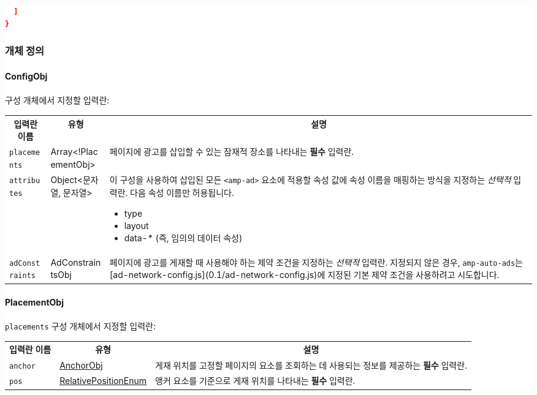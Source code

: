 ```json
  ]
}
```

### 개체 정의

#### ConfigObj

구성 개체에서 지정할 입력란:

<table>
  <tr>
    <th class="col-thirty">입력란 이름</th>
    <th class="col-thirty">유형</th>
    <th class="col-fourty">설명</th>
  </tr>
  <tr>
    <td><code>placements</code></td>
    <td>Array&lt;!PlacementObj&gt;</td>
    <td>페이지에 광고를 삽입할 수 있는 잠재적 장소를 나타내는 <strong>필수</strong> 입력란.</td>
  </tr>
  <tr>
    <td><code>attributes</code></td>
    <td>Object<문자열, 문자열></td>
    <td>이 구성을 사용하여 삽입된 모든 <code>&lt;amp-ad&gt;</code> 요소에 적용할 속성 값에 속성 이름을 매핑하는 방식을 지정하는 <em>선택적</em> 입력란. 다음 속성 이름만 허용됩니다.
      <ul>
        <li>type</li>
        <li>layout</li>
        <li>data-&ast; (즉, 임의의 데이터 속성)</li>
      </ul>
    </td>
  </tr>
  <tr>
    <td><code>adConstraints</code></td>
    <td>AdConstraintsObj</td>
    <td>
      페이지에 광고를 게재할 때 사용해야 하는 제약 조건을 지정하는 <em>선택적</em> 입력란. 지정되지 않은 경우, <code>amp-auto-ads</code>는 [ad-network-config.js](0.1/ad-network-config.js)에 지정된 기본 제약 조건을 사용하려고 시도합니다.
    </td>
  </tr>
</table>

#### PlacementObj

`placements` 구성 개체에서 지정할 입력란:

<table>
  <tr>
    <th class="col-thirty">입력란 이름</th>
    <th class="col-thirty">유형</th>
    <th class="col-fourty">설명</th>
  </tr>
  <tr>
    <td><code>anchor</code></td>
    <td><a href="#anchorobj">AnchorObj</a></td>
    <td>게재 위치를 고정할 페이지의 요소를 조회하는 데 사용되는 정보를 제공하는 <strong>필수</strong> 입력란.
    </td>
  </tr>
  <tr>
    <td><code>pos</code></td>
    <td><a href="#relativepositionenum">RelativePositionEnum</a></td>
    <td>앵커 요소를 기준으로 게재 위치를 나타내는 <strong>필수</strong> 입력란.</td>
  </tr>
  <tr>